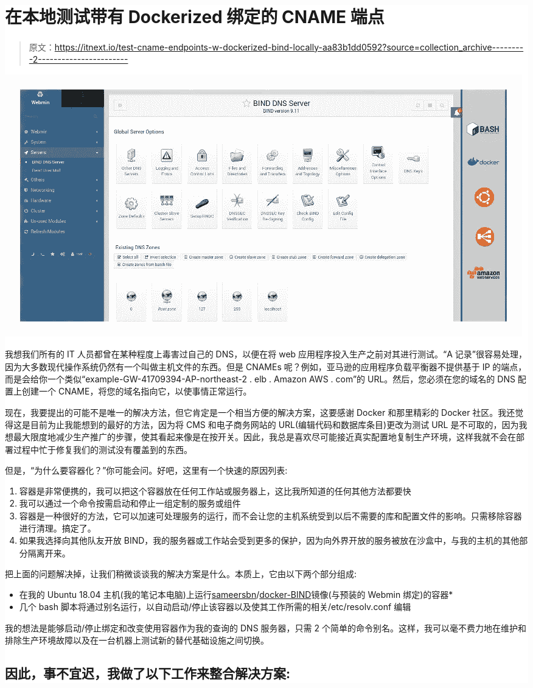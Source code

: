# 在本地测试带有 Dockerized 绑定的 CNAME 端点

> 原文：<https://itnext.io/test-cname-endpoints-w-dockerized-bind-locally-aa83b1dd0592?source=collection_archive---------2----------------------->

![](img/35069c8748aa2353699166623ee87dc0.png)

我想我们所有的 IT 人员都曾在某种程度上毒害过自己的 DNS，以便在将 web 应用程序投入生产之前对其进行测试。“A 记录”很容易处理，因为大多数现代操作系统仍然有一个叫做主机文件的东西。但是 CNAMEs 呢？例如，亚马逊的应用程序负载平衡器不提供基于 IP 的端点，而是会给你一个类似“example-GW-41709394-AP-northeast-2 . elb . Amazon AWS . com”的 URL。然后，您必须在您的域名的 DNS 配置上创建一个 CNAME，将您的域名指向它，以使事情正常运行。

现在，我要提出的可能不是唯一的解决方法，但它肯定是一个相当方便的解决方案，这要感谢 Docker 和那里精彩的 Docker 社区。我还觉得这是目前为止我能想到的最好的方法，因为将 CMS 和电子商务网站的 URL(编辑代码和数据库条目)更改为测试 URL 是不可取的，因为我想最大限度地减少生产推广的步骤，使其看起来像是在按开关。因此，我总是喜欢尽可能接近真实配置地复制生产环境，这样我就不会在部署过程中忙于修复我们的测试没有覆盖到的东西。

但是，“为什么要容器化？”你可能会问。好吧，这里有一个快速的原因列表:

1.  容器是非常便携的，我可以把这个容器放在任何工作站或服务器上，这比我所知道的任何其他方法都要快
2.  我可以通过一个命令按需启动和停止一组定制的服务或组件
3.  容器是一种很好的方法，它可以加速可处理服务的运行，而不会让您的主机系统受到以后不需要的库和配置文件的影响。只需移除容器进行清理。搞定了。
4.  如果我选择向其他队友开放 BIND，我的服务器或工作站会受到更多的保护，因为向外界开放的服务被放在沙盒中，与我的主机的其他部分隔离开来。

把上面的问题解决掉，让我们稍微谈谈我的解决方案是什么。本质上，它由以下两个部分组成:

*   在我的 Ubuntu 18.04 主机(我的笔记本电脑)上运行[sameersbn](https://github.com/sameersbn)/[docker-BIND](https://github.com/sameersbn/docker-bind)镜像(与预装的 Webmin 绑定)的容器*
*   几个 bash 脚本将通过别名运行，以自动启动/停止该容器以及使其工作所需的相关/etc/resolv.conf 编辑

我的想法是能够启动/停止绑定和改变使用容器作为我的查询的 DNS 服务器，只需 2 个简单的命令别名。这样，我可以毫不费力地在维护和排除生产环境故障以及在一台机器上测试新的替代基础设施之间切换。

## 因此，事不宜迟，我做了以下工作来整合解决方案:
